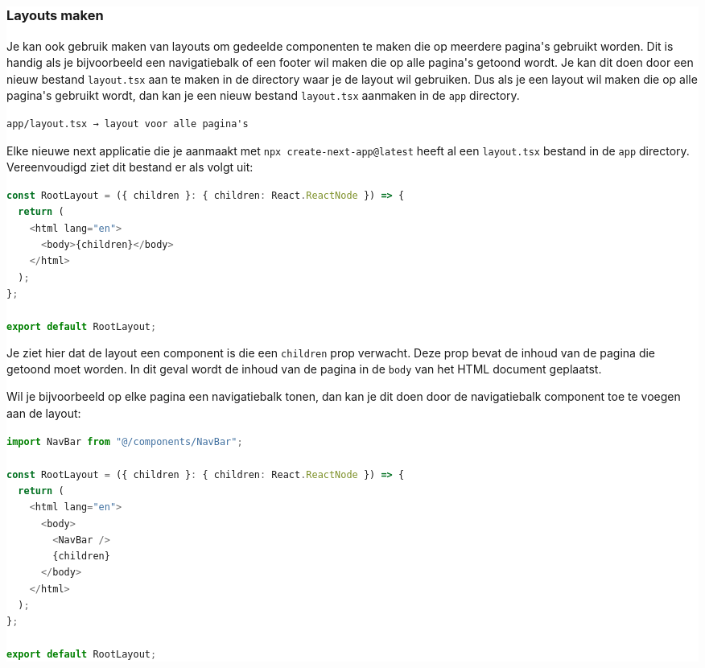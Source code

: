 ### Layouts maken

Je kan ook gebruik maken van layouts om gedeelde componenten te maken die op meerdere pagina's gebruikt worden. Dit is handig als je bijvoorbeeld een navigatiebalk of een footer wil maken die op alle pagina's getoond wordt. Je kan dit doen door een nieuw bestand `layout.tsx` aan te maken in de directory waar je de layout wil gebruiken. Dus als je een layout wil maken die op alle pagina's gebruikt wordt, dan kan je een nieuw bestand `layout.tsx` aanmaken in de `app` directory. 

```
app/layout.tsx → layout voor alle pagina's
``` 

Elke nieuwe next applicatie die je aanmaakt met `npx create-next-app@latest` heeft al een `layout.tsx` bestand in de `app` directory. Vereenvoudigd ziet dit bestand er als volgt uit:

```typescript
const RootLayout = ({ children }: { children: React.ReactNode }) => {
  return (
    <html lang="en">
      <body>{children}</body>
    </html>
  );
};

export default RootLayout;
```

Je ziet hier dat de layout een component is die een `children` prop verwacht. Deze prop bevat de inhoud van de pagina die getoond moet worden. In dit geval wordt de inhoud van de pagina in de `body` van het HTML document geplaatst.

Wil je bijvoorbeeld op elke pagina een navigatiebalk tonen, dan kan je dit doen door de navigatiebalk component toe te voegen aan de layout:

```typescript
import NavBar from "@/components/NavBar";

const RootLayout = ({ children }: { children: React.ReactNode }) => {
  return (
    <html lang="en">
      <body>
        <NavBar />
        {children}
      </body>
    </html>
  );
};

export default RootLayout;
```
